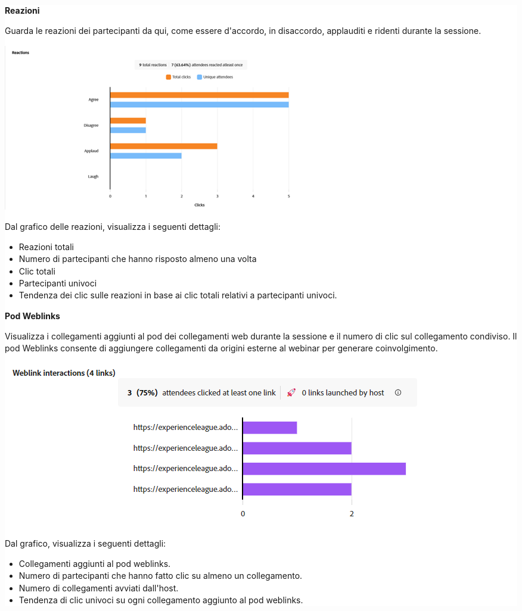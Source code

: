 **Reazioni**

Guarda le reazioni dei partecipanti da qui, come essere d&#39;accordo, in disaccordo, applauditi e ridenti durante la sessione.

![](assets/engagement-dashboard-12.png)

Dal grafico delle reazioni, visualizza i seguenti dettagli:

* Reazioni totali
* Numero di partecipanti che hanno risposto almeno una volta
* Clic totali
* Partecipanti univoci
* Tendenza dei clic sulle reazioni in base ai clic totali relativi a partecipanti univoci.

**Pod Weblinks**

Visualizza i collegamenti aggiunti al pod dei collegamenti web durante la sessione e il numero di clic sul collegamento condiviso. Il pod Weblinks consente di aggiungere collegamenti da origini esterne al webinar per generare coinvolgimento.

![](assets/engagement-dashboard-13.png)

Dal grafico, visualizza i seguenti dettagli:

* Collegamenti aggiunti al pod weblinks.
* Numero di partecipanti che hanno fatto clic su almeno un collegamento.
* Numero di collegamenti avviati dall&#39;host.
* Tendenza di clic univoci su ogni collegamento aggiunto al pod weblinks.

